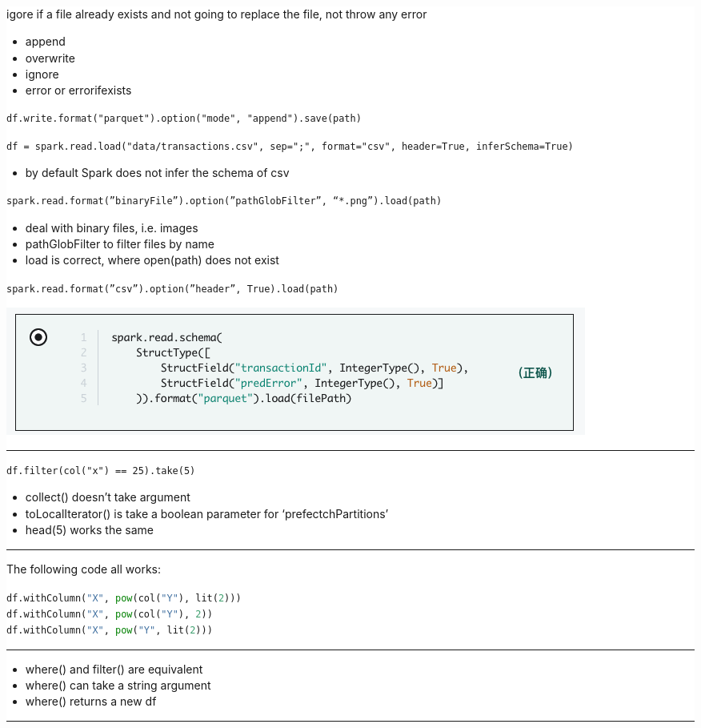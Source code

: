 igore if a file already exists and not going to replace the file, not throw any error

- append
- overwrite
- ignore
- error or errorifexists

`df.write.format("parquet").option("mode", "append").save(path)`

`df = spark.read.load("data/transactions.csv", sep=";", format="csv", header=True, inferSchema=True)`

- by default Spark does not infer the schema of csv

`spark.read.format(”binaryFile”).option(”pathGlobFilter”, “*.png”).load(path)`

- deal with binary files, i.e. images
- pathGlobFilter to filter files by name
- load is correct, where open(path) does not exist

`spark.read.format(”csv”).option(”header”, True).load(path)`

![Untitled](Spark%20Exam%20Notes%20b7d268ca126f440abb8b2c415b8e8fa6/Untitled%206.png)

---

`df.filter(col("x") == 25).take(5)`

- collect() doesn’t take argument
- toLocalIterator() is take a boolean parameter for ‘prefectchPartitions’
- head(5) works the same

---

The following code all works:

```python
df.withColumn("X", pow(col("Y"), lit(2)))
df.withColumn("X", pow(col("Y"), 2))
df.withColumn("X", pow("Y", lit(2)))
```

---

- where() and filter() are equivalent
- where() can take a string argument
- where() returns a new df

---
